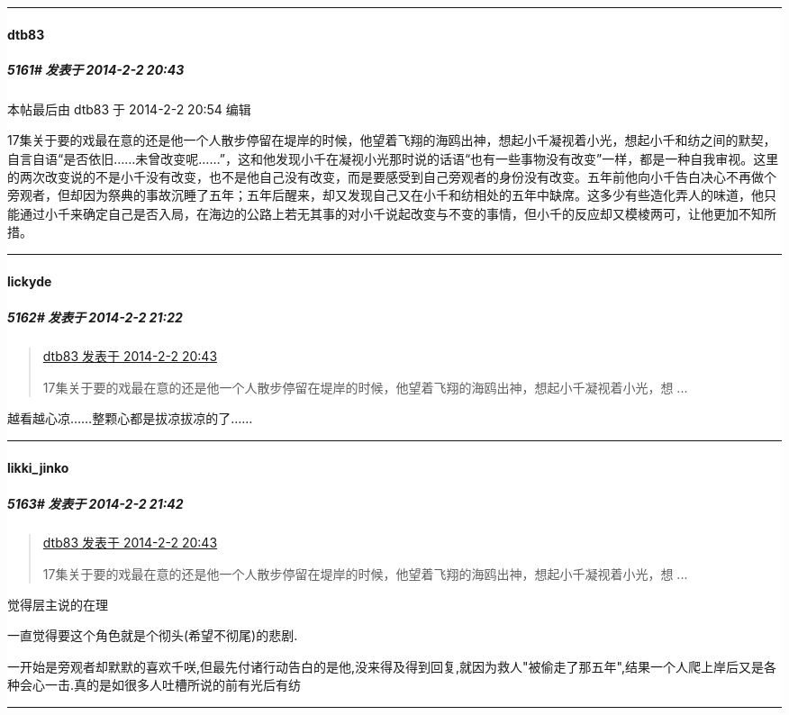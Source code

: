 




-----

####  dtb83  
##### 5161#       发表于 2014-2-2 20:43



 本帖最后由 dtb83 于 2014-2-2 20:54 编辑 

17集关于要的戏最在意的还是他一个人散步停留在堤岸的时候，他望着飞翔的海鸥出神，想起小千凝视着小光，想起小千和纺之间的默契，自言自语“是否依旧……未曾改变呢……”，这和他发现小千在凝视小光那时说的话语“也有一些事物没有改变”一样，都是一种自我审视。这里的两次改变说的不是小千没有改变，也不是他自己没有改变，而是要感受到自己旁观者的身份没有改变。五年前他向小千告白决心不再做个旁观者，但却因为祭典的事故沉睡了五年；五年后醒来，却又发现自己又在小千和纺相处的五年中缺席。这多少有些造化弄人的味道，他只能通过小千来确定自己是否入局，在海边的公路上若无其事的对小千说起改变与不变的事情，但小千的反应却又模棱两可，让他更加不知所措。







-----

####  lickyde  
##### 5162#       发表于 2014-2-2 21:22



<blockquote><a href="httphttps://bbs.saraba1st.com/2b/forum.php?mod=redirect&amp;goto=findpost&amp;pid=24389177&amp;ptid=927657" target="_blank">dtb83 发表于 2014-2-2 20:43</a>

17集关于要的戏最在意的还是他一个人散步停留在堤岸的时候，他望着飞翔的海鸥出神，想起小千凝视着小光，想 ...</blockquote>
越看越心凉……整颗心都是拔凉拔凉的了……







-----

####  likki_jinko  
##### 5163#       发表于 2014-2-2 21:42



<blockquote><a href="httphttps://bbs.saraba1st.com/2b/forum.php?mod=redirect&amp;goto=findpost&amp;pid=24389177&amp;ptid=927657" target="_blank">dtb83 发表于 2014-2-2 20:43</a>

17集关于要的戏最在意的还是他一个人散步停留在堤岸的时候，他望着飞翔的海鸥出神，想起小千凝视着小光，想 ...</blockquote>
觉得层主说的在理

一直觉得要这个角色就是个彻头(希望不彻尾)的悲剧.

一开始是旁观者却默默的喜欢千咲,但最先付诸行动告白的是他,没来得及得到回复,就因为救人"被偷走了那五年",结果一个人爬上岸后又是各种会心一击.真的是如很多人吐槽所说的前有光后有纺







-----
